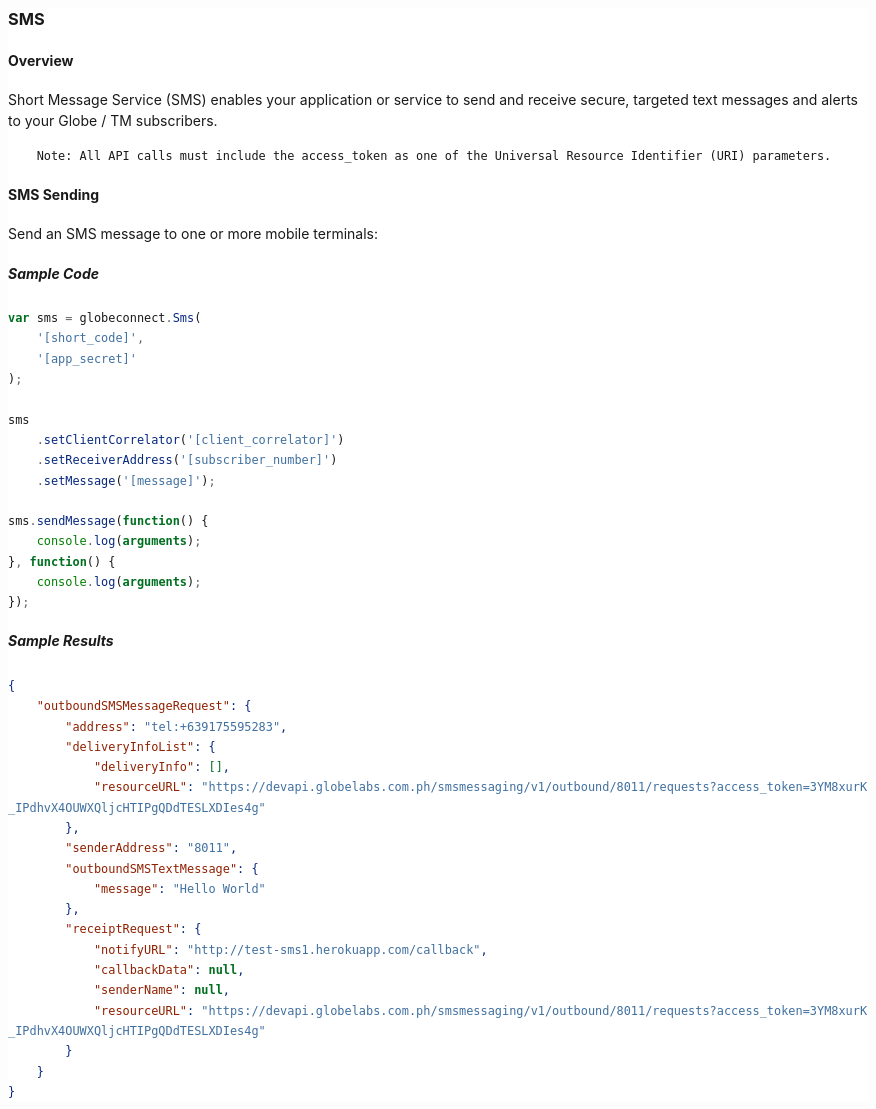 ### SMS

#### Overview

Short Message Service (SMS) enables your application or service to send and receive secure, targeted text messages and alerts to your Globe / TM subscribers.

        Note: All API calls must include the access_token as one of the Universal Resource Identifier (URI) parameters.

#### SMS Sending

Send an SMS message to one or more mobile terminals:

##### Sample Code

```js
var sms = globeconnect.Sms(
    '[short_code]',
    '[app_secret]'
);

sms
    .setClientCorrelator('[client_correlator]')
    .setReceiverAddress('[subscriber_number]')
    .setMessage('[message]');

sms.sendMessage(function() {
    console.log(arguments);
}, function() {
    console.log(arguments);
});
```

##### Sample Results

```json
{
    "outboundSMSMessageRequest": {
        "address": "tel:+639175595283",
        "deliveryInfoList": {
            "deliveryInfo": [],
            "resourceURL": "https://devapi.globelabs.com.ph/smsmessaging/v1/outbound/8011/requests?access_token=3YM8xurK_IPdhvX4OUWXQljcHTIPgQDdTESLXDIes4g"
        },
        "senderAddress": "8011",
        "outboundSMSTextMessage": {
            "message": "Hello World"
        },
        "receiptRequest": {
            "notifyURL": "http://test-sms1.herokuapp.com/callback",
            "callbackData": null,
            "senderName": null,
            "resourceURL": "https://devapi.globelabs.com.ph/smsmessaging/v1/outbound/8011/requests?access_token=3YM8xurK_IPdhvX4OUWXQljcHTIPgQDdTESLXDIes4g"
        }
    }
}
```
